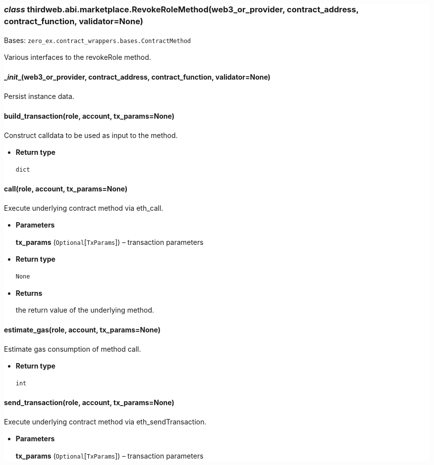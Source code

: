 
### _class_ thirdweb.abi.marketplace.RevokeRoleMethod(web3_or_provider, contract_address, contract_function, validator=None)
Bases: `zero_ex.contract_wrappers.bases.ContractMethod`

Various interfaces to the revokeRole method.


#### \__init__(web3_or_provider, contract_address, contract_function, validator=None)
Persist instance data.


#### build_transaction(role, account, tx_params=None)
Construct calldata to be used as input to the method.


* **Return type**

    `dict`



#### call(role, account, tx_params=None)
Execute underlying contract method via eth_call.


* **Parameters**

    **tx_params** (`Optional`[`TxParams`]) – transaction parameters



* **Return type**

    `None`



* **Returns**

    the return value of the underlying method.



#### estimate_gas(role, account, tx_params=None)
Estimate gas consumption of method call.


* **Return type**

    `int`



#### send_transaction(role, account, tx_params=None)
Execute underlying contract method via eth_sendTransaction.


* **Parameters**

    **tx_params** (`Optional`[`TxParams`]) – transaction parameters

